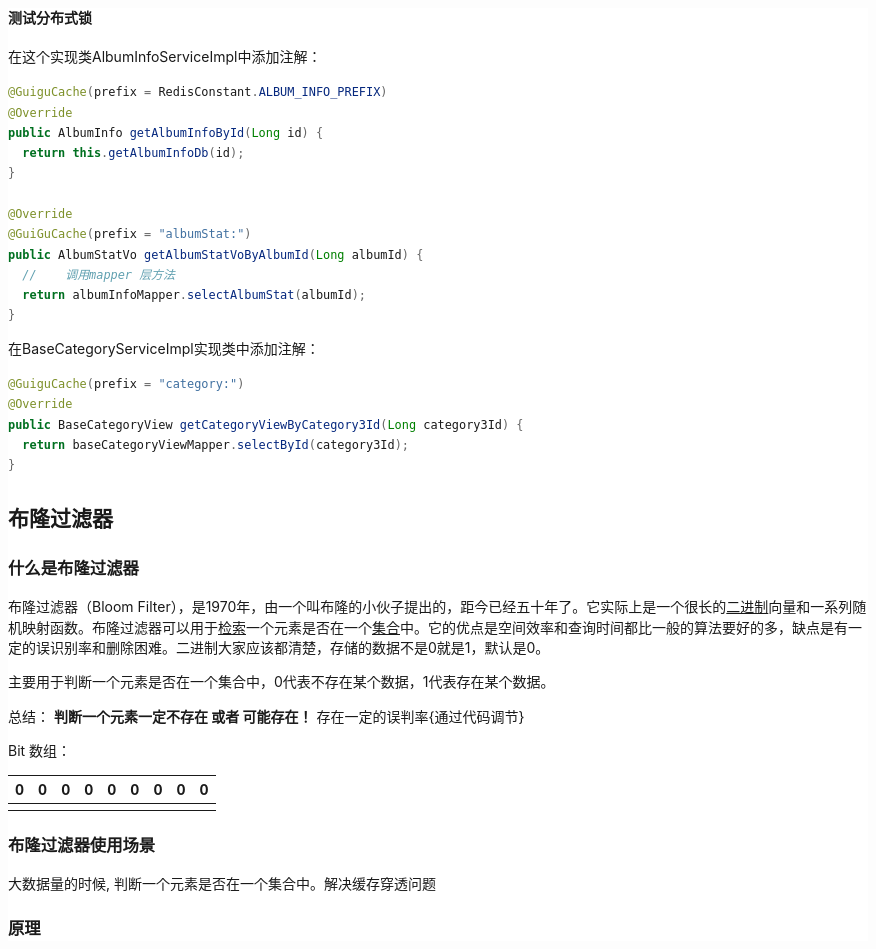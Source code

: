 #### 测试分布式锁

在这个实现类AlbumInfoServiceImpl中添加注解：

```java
@GuiguCache(prefix = RedisConstant.ALBUM_INFO_PREFIX)
@Override
public AlbumInfo getAlbumInfoById(Long id) {
  return this.getAlbumInfoDb(id);
}

@Override
@GuiGuCache(prefix = "albumStat:")
public AlbumStatVo getAlbumStatVoByAlbumId(Long albumId) {
  //	调用mapper 层方法
  return albumInfoMapper.selectAlbumStat(albumId);
}
```

在BaseCategoryServiceImpl实现类中添加注解：

```java
@GuiguCache(prefix = "category:")
@Override
public BaseCategoryView getCategoryViewByCategory3Id(Long category3Id) {
  return baseCategoryViewMapper.selectById(category3Id);
}
```

## 布隆过滤器

###  什么是布隆过滤器

布隆过滤器（Bloom Filter），是1970年，由一个叫布隆的小伙子提出的，距今已经五十年了。它实际上是一个很长的[二进制](https://baike.baidu.com/item/二进制/361457 "二进制")向量和一系列随机映射函数。布隆过滤器可以用于[检索](https://baike.baidu.com/item/检索/11003896 "检索")一个元素是否在一个[集合](https://baike.baidu.com/item/集合/2908117 "集合")中。它的优点是空间效率和查询时间都比一般的算法要好的多，缺点是有一定的误识别率和删除困难。二进制大家应该都清楚，存储的数据不是0就是1，默认是0。

主要用于判断一个元素是否在一个集合中，0代表不存在某个数据，1代表存在某个数据。

总结： **判断一个元素一定不存在 或者 可能存在！** 存在一定的误判率{通过代码调节}

Bit 数组：

| 0    | 0    | 0    | 0    | 0    | 0    | 0    | 0    | 0    |
| ---- | ---- | ---- | ---- | ---- | ---- | ---- | ---- | ---- |
|      |      |      |      |      |      |      |      |      |

###  布隆过滤器使用场景

大数据量的时候, 判断一个元素是否在一个集合中。解决缓存穿透问题

###  原理
